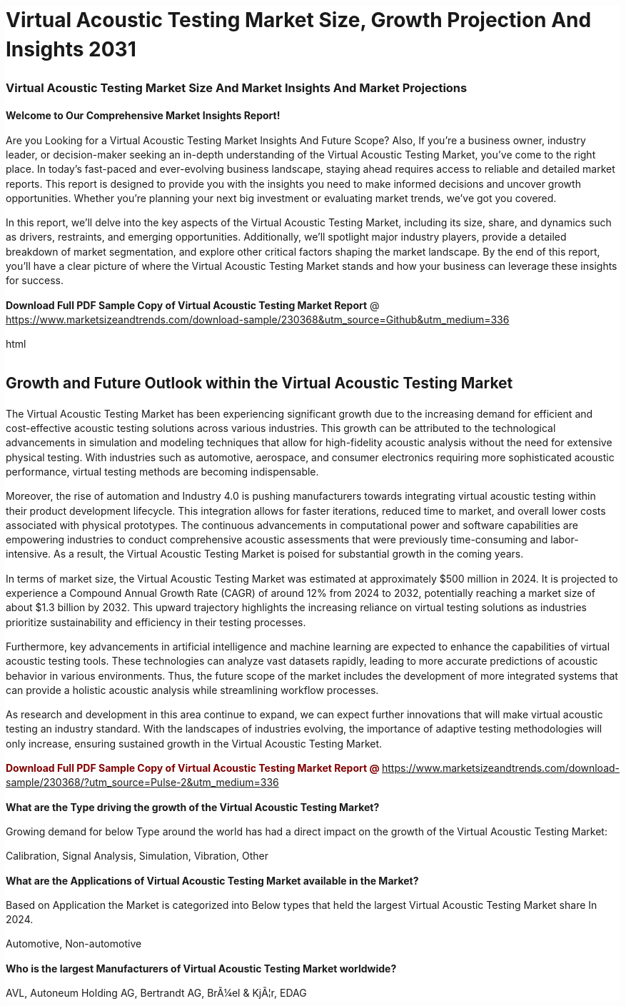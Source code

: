 <h1> Virtual Acoustic Testing Market Size, Growth Projection And Insights 2031</h1><div class="" data-test-id=""><h3><span class="">Virtual Acoustic Testing Market Size And Market Insights And Market Projections</span></h3></div><div class="" data-test-id=""><p><strong>Welcome to Our Comprehensive Market Insights Report!</strong></p><p>Are you Looking for a Virtual Acoustic Testing Market Insights And Future Scope? Also, If you&rsquo;re a business owner, industry leader, or decision-maker seeking an in-depth understanding of the Virtual Acoustic Testing Market, you&rsquo;ve come to the right place. In today&rsquo;s fast-paced and ever-evolving business landscape, staying ahead requires access to reliable and detailed market reports. This report is designed to provide you with the insights you need to make informed decisions and uncover growth opportunities. Whether you&rsquo;re planning your next big investment or evaluating market trends, we&rsquo;ve got you covered.</p><p>In this report, we&rsquo;ll delve into the key aspects of the Virtual Acoustic Testing Market, including its size, share, and dynamics such as drivers, restraints, and emerging opportunities. Additionally, we&rsquo;ll spotlight major industry players, provide a detailed breakdown of market segmentation, and explore other critical factors shaping the market landscape. By the end of this report, you&rsquo;ll have a clear picture of where the Virtual Acoustic Testing Market stands and how your business can leverage these insights for success.</p><p><strong>Download Full PDF Sample Copy of Virtual Acoustic Testing Market Report</strong> @ <a href="https://www.marketsizeandtrends.com/download-sample/230368&utm_source=Github&utm_medium=336" target="_blank">https://www.marketsizeandtrends.com/download-sample/230368&utm_source=Github&utm_medium=336</a></p></div><div class="" data-test-id=""><p><span class="">html<div>    <h2>Growth and Future Outlook within the Virtual Acoustic Testing Market</h2>    <p>The Virtual Acoustic Testing Market has been experiencing significant growth due to the increasing demand for efficient and cost-effective acoustic testing solutions across various industries. This growth can be attributed to the technological advancements in simulation and modeling techniques that allow for high-fidelity acoustic analysis without the need for extensive physical testing. With industries such as automotive, aerospace, and consumer electronics requiring more sophisticated acoustic performance, virtual testing methods are becoming indispensable.</p>    <p>Moreover, the rise of automation and Industry 4.0 is pushing manufacturers towards integrating virtual acoustic testing within their product development lifecycle. This integration allows for faster iterations, reduced time to market, and overall lower costs associated with physical prototypes. The continuous advancements in computational power and software capabilities are empowering industries to conduct comprehensive acoustic assessments that were previously time-consuming and labor-intensive. As a result, the Virtual Acoustic Testing Market is poised for substantial growth in the coming years.</p>    <p>In terms of market size, the Virtual Acoustic Testing Market was estimated at approximately $500 million in 2024. It is projected to experience a Compound Annual Growth Rate (CAGR) of around 12% from 2024 to 2032, potentially reaching a market size of about $1.3 billion by 2032. This upward trajectory highlights the increasing reliance on virtual testing solutions as industries prioritize sustainability and efficiency in their testing processes.</p>    <p>Furthermore, key advancements in artificial intelligence and machine learning are expected to enhance the capabilities of virtual acoustic testing tools. These technologies can analyze vast datasets rapidly, leading to more accurate predictions of acoustic behavior in various environments. Thus, the future scope of the market includes the development of more integrated systems that can provide a holistic acoustic analysis while streamlining workflow processes.</p>    <p>As research and development in this area continue to expand, we can expect further innovations that will make virtual acoustic testing an industry standard. With the landscapes of industries evolving, the importance of adaptive testing methodologies will only increase, ensuring sustained growth in the Virtual Acoustic Testing Market.</p>    <p>  </p><p><strong><span style="color: #800000;">Download Full PDF Sample Copy of Virtual Acoustic Testing Market Report @</span>&nbsp;</strong><a href="https://www.marketsizeandtrends.com/download-sample/230368/?utm_source=Pulse-2&amp;utm_medium=336">https://www.marketsizeandtrends.com/download-sample/230368/?utm_source=Pulse-2&amp;utm_medium=336</a></p></p></div></span></p><p><strong><span class="">What are the&nbsp;Type driving the growth of the Virtual Acoustic Testing Market?</span></strong></p></div><div class="" data-test-id=""><p><span class="">Growing demand for below Type around the world has had a direct impact on the growth of the Virtual Acoustic Testing Market:</span></p></div><div class="" data-test-id=""><p>Calibration, Signal Analysis, Simulation, Vibration, Other</p><p><span class=""><strong>What are the&nbsp;Applications&nbsp;of Virtual Acoustic Testing Market available in the Market?</strong></span></p></div><div class="" data-test-id=""><p><span class="">Based on Application the Market is categorized into Below types that held the largest Virtual Acoustic Testing Market share In 2024.</span></p></div><div class="" data-test-id=""><p><span class="">Automotive, Non-automotive</span></p><p><span class=""><strong>Who is the largest Manufacturers of Virtual Acoustic Testing Market worldwide?</strong></span></p></div><div class="" data-test-id=""><p><span class="">AVL, Autoneum Holding AG, Bertrandt AG, BrÃ¼el & KjÃ¦r, EDAG